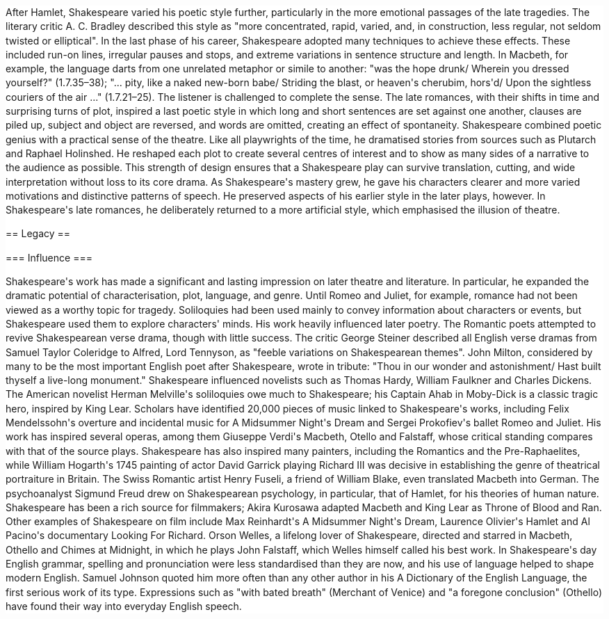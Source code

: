 After Hamlet, Shakespeare varied his poetic style further, particularly in the more emotional passages of the late tragedies. The literary critic A. C. Bradley described this style as "more concentrated, rapid, varied, and, in construction, less regular, not seldom twisted or elliptical". In the last phase of his career, Shakespeare adopted many techniques to achieve these effects. These included run-on lines, irregular pauses and stops, and extreme variations in sentence structure and length. In Macbeth, for example, the language darts from one unrelated metaphor or simile to another: "was the hope drunk/ Wherein you dressed yourself?" (1.7.35–38); "... pity, like a naked new-born babe/ Striding the blast, or heaven's cherubim, hors'd/ Upon the sightless couriers of the air ..." (1.7.21–25). The listener is challenged to complete the sense. The late romances, with their shifts in time and surprising turns of plot, inspired a last poetic style in which long and short sentences are set against one another, clauses are piled up, subject and object are reversed, and words are omitted, creating an effect of spontaneity.
Shakespeare combined poetic genius with a practical sense of the theatre. Like all playwrights of the time, he dramatised stories from sources such as Plutarch and Raphael Holinshed. He reshaped each plot to create several centres of interest and to show as many sides of a narrative to the audience as possible. This strength of design ensures that a Shakespeare play can survive translation, cutting, and wide interpretation without loss to its core drama. As Shakespeare's mastery grew, he gave his characters clearer and more varied motivations and distinctive patterns of speech. He preserved aspects of his earlier style in the later plays, however. In Shakespeare's late romances, he deliberately returned to a more artificial style, which emphasised the illusion of theatre.


== Legacy ==


=== Influence ===

Shakespeare's work has made a significant and lasting impression on later theatre and literature. In particular, he expanded the dramatic potential of characterisation, plot, language, and genre. Until Romeo and Juliet, for example, romance had not been viewed as a worthy topic for tragedy. Soliloquies had been used mainly to convey information about characters or events, but Shakespeare used them to explore characters' minds. His work heavily influenced later poetry. The Romantic poets attempted to revive Shakespearean verse drama, though with little success. The critic George Steiner described all English verse dramas from Samuel Taylor Coleridge to Alfred, Lord Tennyson, as "feeble variations on Shakespearean themes". John Milton, considered by many to be the most important English poet after Shakespeare, wrote in tribute: "Thou in our wonder and astonishment/ Hast built thyself a live-long monument."
Shakespeare influenced novelists such as Thomas Hardy, William Faulkner and Charles Dickens. The American novelist Herman Melville's soliloquies owe much to Shakespeare; his Captain Ahab in Moby-Dick is a classic tragic hero, inspired by King Lear. Scholars have identified 20,000 pieces of music linked to Shakespeare's works, including Felix Mendelssohn's overture and incidental music for A Midsummer Night's Dream and Sergei Prokofiev's ballet Romeo and Juliet. His work has inspired several operas, among them Giuseppe Verdi's Macbeth, Otello and Falstaff, whose critical standing compares with that of the source plays. Shakespeare has also inspired many painters, including the Romantics and the Pre-Raphaelites, while William Hogarth's 1745 painting of actor David Garrick playing Richard III was decisive in establishing the genre of theatrical portraiture in Britain. The Swiss Romantic artist Henry Fuseli, a friend of William Blake, even translated Macbeth into German. The psychoanalyst Sigmund Freud drew on Shakespearean psychology, in particular, that of Hamlet, for his theories of human nature. Shakespeare has been a rich source for filmmakers; Akira Kurosawa adapted Macbeth and King Lear as Throne of Blood and Ran. Other examples of Shakespeare on film include Max Reinhardt's A Midsummer Night's Dream, Laurence Olivier's Hamlet and Al Pacino's documentary Looking For Richard. Orson Welles, a lifelong lover of Shakespeare, directed and starred in Macbeth, Othello and Chimes at Midnight, in which he plays John Falstaff, which Welles himself called his best work.
In Shakespeare's day English grammar, spelling and pronunciation were less standardised than they are now, and his use of language helped to shape modern English. Samuel Johnson quoted him more often than any other author in his A Dictionary of the English Language, the first serious work of its type. Expressions such as "with bated breath" (Merchant of Venice) and "a foregone conclusion" (Othello) have found their way into everyday English speech.